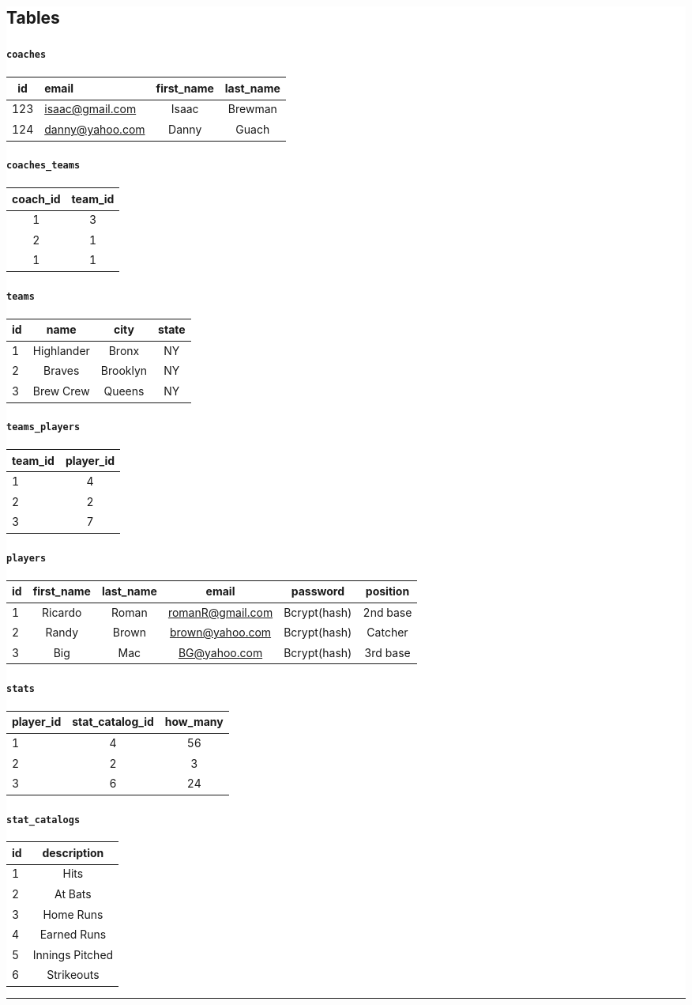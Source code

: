 ## Tables
#### `coaches`
 id  | email | first_name | last_name
:---:|:------|:----------:| :----------:
123 | isaac@gmail.com | Isaac | Brewman
124 | danny@yahoo.com | Danny | Guach

#### `coaches_teams`
coach_id | team_id
:-----:|:-----:
1 | 3
2 | 1
1 | 1

#### `teams`
id | name | city | state
:-----|:-----:|:-----:|:-----:
1 | Highlander | Bronx | NY
2 | Braves | Brooklyn | NY
3 | Brew Crew | Queens | NY

#### `teams_players`
team_id | player_id
:-----|:-----:
1 | 4
2 | 2
3 | 7

#### `players`
id | first_name | last_name | email | password | position
:-----|:-----:|:-----:|:-----:|:-----:|:-----:
1 | Ricardo | Roman | romanR@gmail.com | Bcrypt(hash) | 2nd base
2 | Randy | Brown | brown@yahoo.com | Bcrypt(hash) | Catcher
3 | Big | Mac | BG@yahoo.com | Bcrypt(hash) | 3rd base

#### `stats`
player_id | stat_catalog_id | how_many
-----|:-----:|:-----:
1 | 4 | 56
2 | 2 | 3  
3 | 6 | 24

#### `stat_catalogs`
id | description
-----|:-----:
1 | Hits
2 | At Bats
3 | Home Runs
4 | Earned Runs
5 | Innings Pitched
6 | Strikeouts

---